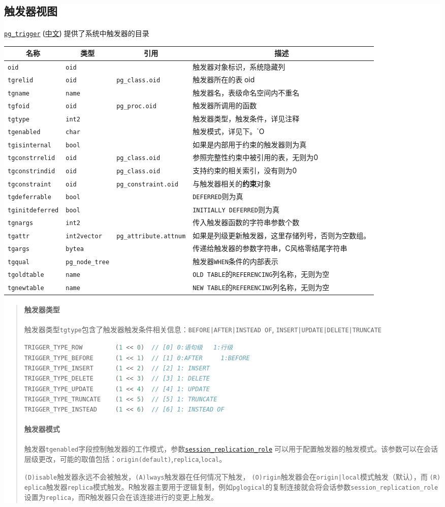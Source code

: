 



## 触发器视图

[`pg_trigger`](https://www.postgresql.org/docs/current/catalog-pg-trigger.html) ([中文](http://www.postgres.cn/docs/11/catalog-pg-trigger.html)) 提供了系统中触发器的目录

| 名称             | 类型           | 引用                  | 描述                                               |
| ---------------- | -------------- | --------------------- | -------------------------------------------------- |
| `oid`            | `oid`          |                       | 触发器对象标识，系统隐藏列                         |
| `tgrelid`        | `oid`          | `pg_class.oid`        | 触发器所在的表 oid                                 |
| `tgname`         | `name`         |                       | 触发器名，表级命名空间内不重名                     |
| `tgfoid`         | `oid`          | `pg_proc.oid`         | 触发器所调用的函数                                 |
| `tgtype`         | `int2`         |                       | 触发器类型，触发条件，详见注释                     |
| `tgenabled`      | `char`         |                       | 触发模式，详见下。`O|R|A|D`                        |
| `tgisinternal`   | `bool`         |                       | 如果是内部用于约束的触发器则为真                   |
| `tgconstrrelid`  | `oid`          | `pg_class.oid`        | 参照完整性约束中被引用的表，无则为0                |
| `tgconstrindid`  | `oid`          | `pg_class.oid`        | 支持约束的相关索引，没有则为0                      |
| `tgconstraint`   | `oid`          | `pg_constraint.oid`   | 与触发器相关的**约束**对象                         |
| `tgdeferrable`   | `bool`         |                       | `DEFERRED`则为真                                   |
| `tginitdeferred` | `bool`         |                       | `INITIALLY DEFERRED`则为真                         |
| `tgnargs`        | `int2`         |                       | 传入触发器函数的字符串参数个数                     |
| `tgattr`         | `int2vector`   | `pg_attribute.attnum` | 如果是列级更新触发器，这里存储列号，否则为空数组。 |
| `tgargs`         | `bytea`        |                       | 传递给触发器的参数字符串，C风格零结尾字符串        |
| `tgqual`         | `pg_node_tree` |                       | 触发器`WHEN`条件的内部表示                         |
| `tgoldtable`     | `name`         |                       | `OLD TABLE`的`REFERENCING`列名称，无则为空         |
| `tgnewtable`     | `name`         |                       | `NEW TABLE`的`REFERENCING`列名称，无则为空         |

> #### 触发器类型
>
> 触发器类型`tgtype`包含了触发器触发条件相关信息：`BEFORE|AFTER|INSTEAD OF`, `INSERT|UPDATE|DELETE|TRUNCATE`
>
> ```c
> TRIGGER_TYPE_ROW         (1 << 0)  // [0] 0:语句级 	1:行级
> TRIGGER_TYPE_BEFORE      (1 << 1)  // [1] 0:AFTER 	1:BEFORE
> TRIGGER_TYPE_INSERT      (1 << 2)  // [2] 1: INSERT
> TRIGGER_TYPE_DELETE      (1 << 3)  // [3] 1: DELETE
> TRIGGER_TYPE_UPDATE      (1 << 4)  // [4] 1: UPDATE
> TRIGGER_TYPE_TRUNCATE    (1 << 5)  // [5] 1: TRUNCATE
> TRIGGER_TYPE_INSTEAD     (1 << 6)  // [6] 1: INSTEAD OF 
> ```
>
> #### 触发器模式
>
> 触发器`tgenabled`字段控制触发器的工作模式，参数[`session_replication_role`](http://www.postgres.cn/docs/11/runtime-config-client.html#GUC-SESSION-REPLICATION-ROLE) 可以用于配置触发器的触发模式。该参数可以在会话层级更改，可能的取值包括：`origin(default)`,`replica`,`local`。
>
>  `(D)isable`触发器永远不会被触发，`(A)lways`触发器在任何情况下触发， `(O)rigin`触发器会在`origin|local`模式触发（默认），而 `(R)eplica`触发器`replica`模式触发。R触发器主要用于逻辑复制，例如`pglogical`的复制连接就会将会话参数`session_replication_role`设置为`replica`，而R触发器只会在该连接进行的变更上触发。